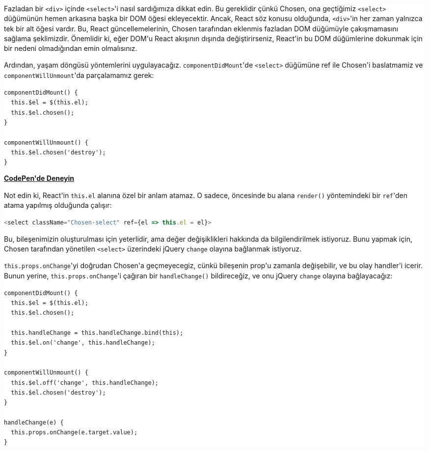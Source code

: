 Fazladan bir `<div>` içinde `<select>`'i nasıl sardığımıza dikkat edin. Bu gereklidir çünkü Chosen, ona geçtiğimiz `<select>` düğümünün hemen arkasına başka bir DOM öğesi ekleyecektir. Ancak, React söz konusu olduğunda, `<div>`'in her zaman yalnızca tek bir alt öğesi vardır. Bu, React güncellemelerinin, Chosen tarafından eklenmis fazladan DOM düğümüyle çakışmamasını sağlama şeklimizdir.  Önemlidir ki, eğer DOM'u React akışının dışında değiştirirseniz, React'in bu DOM düğümlerine dokunmak için bir nedeni olmadığından emin olmalısınız.

Ardından, yaşam döngüsü yöntemlerini uygulayacağız. `componentDidMount`'de `<select>` düğümüne ref ile Chosen'i baslatmamiz  ve `componentWillUnmount`'da parçalamamız gerek:

```js{2,3,7}
componentDidMount() {
  this.$el = $(this.el);
  this.$el.chosen(); 
}

componentWillUnmount() {
  this.$el.chosen('destroy');
}
```

[**CodePen'de Deneyin**](https://codepen.io/gaearon/pen/qmqeQx?editors=0010)

Not edin ki, React'in `this.el` alanına özel bir anlam atamaz. O sadece, öncesinde bu alana `render()` yöntemindeki bir `ref`'den atama yapılmış olduğunda çalışır:

```js
<select className="Chosen-select" ref={el => this.el = el}>
```

Bu, bileşenimizin oluşturulması için yeterlidir, ama değer değişiklikleri hakkında da bilgilendirilmek istiyoruz. Bunu yapmak için, Chosen tarafından yönetilen `<select>` üzerindeki jQuery `change` olayına bağlanmak istiyoruz.

`this.props.onChange`'yi doğrudan Chosen'a geçmeyecegiz, cünkü bileşenin prop'u zamanla değişebilir, ve bu olay handler'i icerir. Bunun yerine, `this.props.onChange`'i çağıran bir `handleChange()` bildireceğiz, ve onu jQuery `change` olayına bağlayacağız:

```js{5,6,10,14-16}
componentDidMount() {
  this.$el = $(this.el);
  this.$el.chosen();

  this.handleChange = this.handleChange.bind(this);
  this.$el.on('change', this.handleChange);
}

componentWillUnmount() {
  this.$el.off('change', this.handleChange);
  this.$el.chosen('destroy');
}

handleChange(e) {
  this.props.onChange(e.target.value);
}
```
